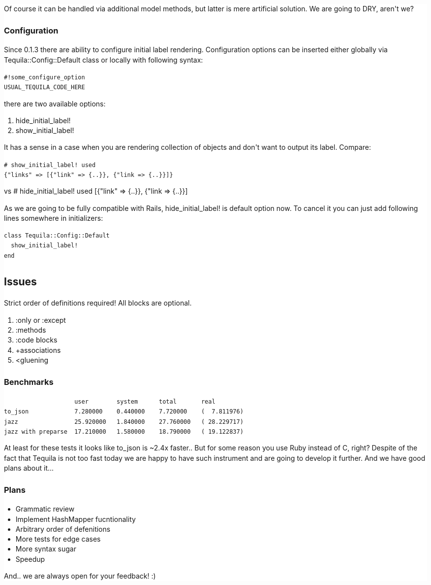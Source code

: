 Of course it can be handled via additional model methods, but latter is mere artificial solution. We are going to DRY, aren't we?

### Configuration ###

Since 0.1.3 there are ability to configure initial label rendering. Configuration options can be inserted either globally via Tequila::Config::Default class or locally with following syntax:

    #!some_configure_option
    USUAL_TEQUILA_CODE_HERE

there are two available options:
1. hide_initial_label!
2. show_initial_label!

It has a sense in a case when you are rendering collection of
objects and don't want to output its label. Compare:

    # show_initial_label! used
    {"links" => [{"link" => {..}}, {"link => {..}}]}
vs
    # hide_initial_label! used
    [{"link" => {..}}, {"link => {..}}]

As we are going to be fully compatible with Rails, hide_initial_label! is default option now.
To cancel it you can just add following lines somewhere in initializers:

    class Tequila::Config::Default
      show_initial_label!
    end

## Issues ##

Strict order of definitions required! All blocks are optional.

1. :only or :except
2. :methods
3. :code blocks
4. +associations
5. &lt;gluening

### Benchmarks ###



                        user        system      total       real
    to_json             7.280000    0.440000    7.720000    (  7.811976)
    jazz                25.920000   1.840000    27.760000   ( 28.229717)
    jazz with preparse  17.210000   1.580000    18.790000   ( 19.122837)

At least for these tests it looks like to_json is ~2.4x faster..
But for some reason you use Ruby instead of C, right? Despite of the fact that Tequila is not too fast today we are happy to have such instrument and are going to develop it further. And we have good plans about it...

### Plans ###

- Grammatic review
- Implement HashMapper fucntionality
- Arbitrary order of defenitions
- More tests for edge cases
- More syntax sugar
- Speedup

And.. we are always open for your feedback! :)
